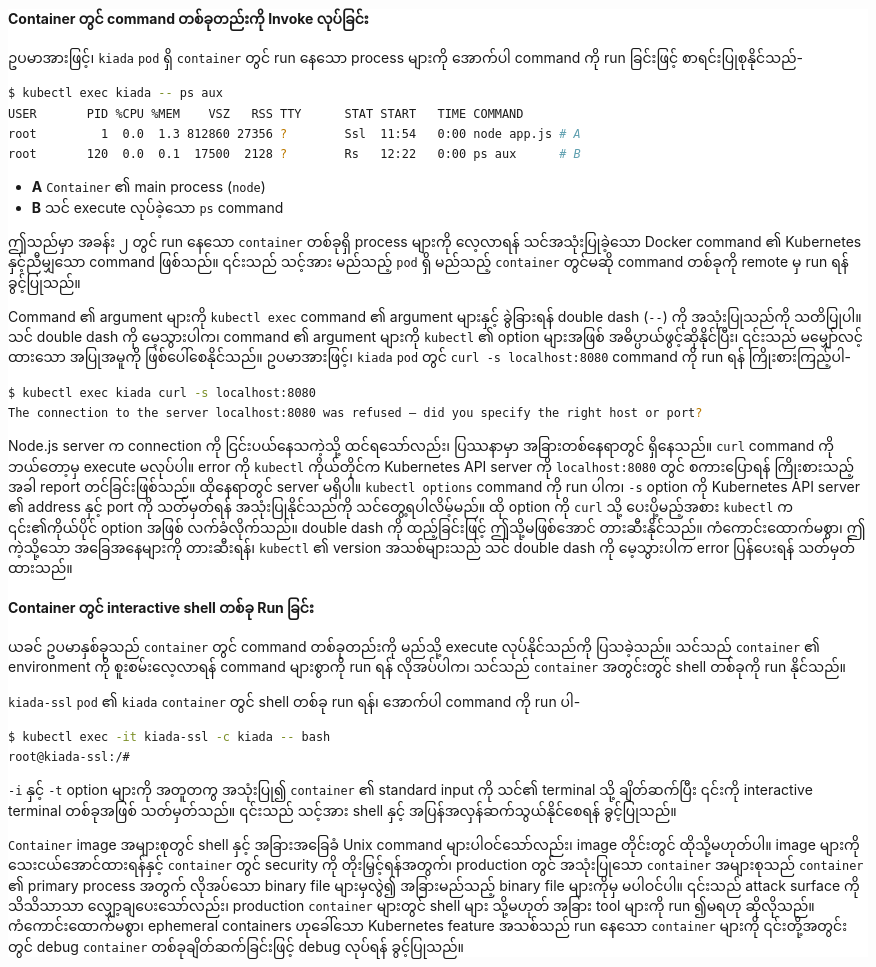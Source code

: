 #### Container တွင် command တစ်ခုတည်းကို Invoke လုပ်ခြင်း

ဥပမာအားဖြင့်၊ `kiada` `pod` ရှိ `container` တွင် run နေသော process များကို အောက်ပါ command ကို run ခြင်းဖြင့် စာရင်းပြုစုနိုင်သည်-

```bash
$ kubectl exec kiada -- ps aux
USER       PID %CPU %MEM    VSZ   RSS TTY      STAT START   TIME COMMAND
root         1  0.0  1.3 812860 27356 ?        Ssl  11:54   0:00 node app.js # A
root       120  0.0  0.1  17500  2128 ?        Rs   12:22   0:00 ps aux      # B
```

*   **A** `Container` ၏ main process (`node`)
*   **B** သင် execute လုပ်ခဲ့သော `ps` command

ဤသည်မှာ အခန်း ၂ တွင် run နေသော `container` တစ်ခုရှိ process များကို လေ့လာရန် သင်အသုံးပြုခဲ့သော Docker command ၏ Kubernetes နှင့်ညီမျှသော command ဖြစ်သည်။ ၎င်းသည် သင့်အား မည်သည့် `pod` ရှိ မည်သည့် `container` တွင်မဆို command တစ်ခုကို remote မှ run ရန် ခွင့်ပြုသည်။

Command ၏ argument များကို `kubectl exec` command ၏ argument များနှင့် ခွဲခြားရန် double dash (`--`) ကို အသုံးပြုသည်ကို သတိပြုပါ။ သင် double dash ကို မေ့သွားပါက၊ command ၏ argument များကို `kubectl` ၏ option များအဖြစ် အဓိပ္ပာယ်ဖွင့်ဆိုနိုင်ပြီး၊ ၎င်းသည် မမျှော်လင့်ထားသော အပြုအမူကို ဖြစ်ပေါ်စေနိုင်သည်။ ဥပမာအားဖြင့်၊ `kiada` `pod` တွင် `curl -s localhost:8080` command ကို run ရန် ကြိုးစားကြည့်ပါ-

```bash
$ kubectl exec kiada curl -s localhost:8080
The connection to the server localhost:8080 was refused – did you specify the right host or port?
```

Node.js server က connection ကို ငြင်းပယ်နေသကဲ့သို့ ထင်ရသော်လည်း၊ ပြဿနာမှာ အခြားတစ်နေရာတွင် ရှိနေသည်။ `curl` command ကို ဘယ်တော့မှ execute မလုပ်ပါ။ error ကို `kubectl` ကိုယ်တိုင်က Kubernetes API server ကို `localhost:8080` တွင် စကားပြောရန် ကြိုးစားသည့်အခါ report တင်ခြင်းဖြစ်သည်။ ထိုနေရာတွင် server မရှိပါ။ `kubectl options` command ကို run ပါက၊ `-s` option ကို Kubernetes API server ၏ address နှင့် port ကို သတ်မှတ်ရန် အသုံးပြုနိုင်သည်ကို သင်တွေ့ရပါလိမ့်မည်။ ထို option ကို `curl` သို့ ပေးပို့မည့်အစား `kubectl` က ၎င်း၏ကိုယ်ပိုင် option အဖြစ် လက်ခံလိုက်သည်။ double dash ကို ထည့်ခြင်းဖြင့် ဤသို့မဖြစ်အောင် တားဆီးနိုင်သည်။ ကံကောင်းထောက်မစွာ၊ ဤကဲ့သို့သော အခြေအနေများကို တားဆီးရန်၊ `kubectl` ၏ version အသစ်များသည် သင် double dash ကို မေ့သွားပါက error ပြန်ပေးရန် သတ်မှတ်ထားသည်။

#### Container တွင် interactive shell တစ်ခု Run ခြင်း

ယခင် ဥပမာနှစ်ခုသည် `container` တွင် command တစ်ခုတည်းကို မည်သို့ execute လုပ်နိုင်သည်ကို ပြသခဲ့သည်။ သင်သည် `container` ၏ environment ကို စူးစမ်းလေ့လာရန် command များစွာကို run ရန် လိုအပ်ပါက၊ သင်သည် `container` အတွင်းတွင် shell တစ်ခုကို run နိုင်သည်။

`kiada-ssl` `pod` ၏ `kiada` `container` တွင် shell တစ်ခု run ရန်၊ အောက်ပါ command ကို run ပါ-

```bash
$ kubectl exec -it kiada-ssl -c kiada -- bash
root@kiada-ssl:/#
```

`-i` နှင့် `-t` option များကို အတူတကွ အသုံးပြု၍ `container` ၏ standard input ကို သင်၏ terminal သို့ ချိတ်ဆက်ပြီး ၎င်းကို interactive terminal တစ်ခုအဖြစ် သတ်မှတ်သည်။ ၎င်းသည် သင့်အား shell နှင့် အပြန်အလှန်ဆက်သွယ်နိုင်စေရန် ခွင့်ပြုသည်။

`Container` image အများစုတွင် shell နှင့် အခြားအခြေခံ Unix command များပါဝင်သော်လည်း၊ image တိုင်းတွင် ထိုသို့မဟုတ်ပါ။ image များကို သေးငယ်အောင်ထားရန်နှင့် `container` တွင် security ကို တိုးမြှင့်ရန်အတွက်၊ production တွင် အသုံးပြုသော `container` အများစုသည် `container` ၏ primary process အတွက် လိုအပ်သော binary file များမှလွဲ၍ အခြားမည်သည့် binary file များကိုမှ မပါဝင်ပါ။ ၎င်းသည် attack surface ကို သိသိသာသာ လျှော့ချပေးသော်လည်း၊ production `container` များတွင် shell များ သို့မဟုတ် အခြား tool များကို run ၍မရဟု ဆိုလိုသည်။ ကံကောင်းထောက်မစွာ၊ ephemeral containers ဟုခေါ်သော Kubernetes feature အသစ်သည် run နေသော `container` များကို ၎င်းတို့အတွင်းတွင် debug `container` တစ်ခုချိတ်ဆက်ခြင်းဖြင့် debug လုပ်ရန် ခွင့်ပြုသည်။
